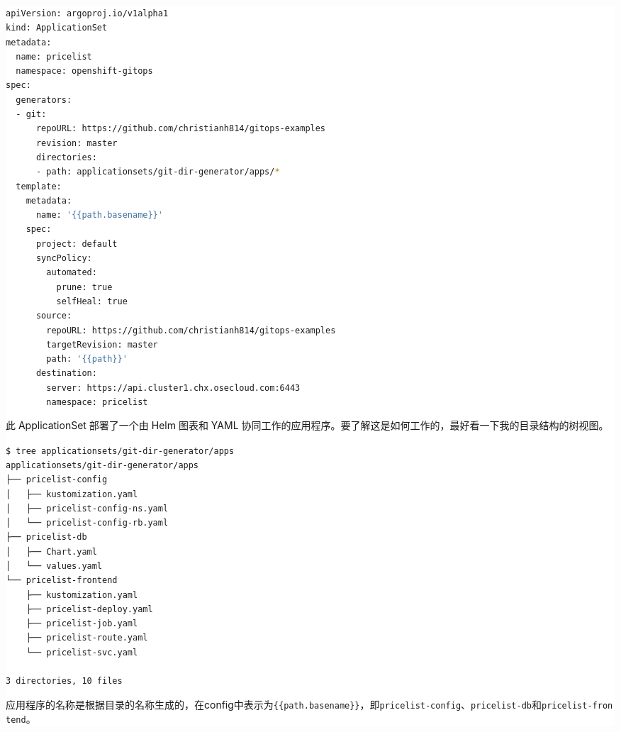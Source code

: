 ```bash
apiVersion: argoproj.io/v1alpha1
kind: ApplicationSet
metadata:
  name: pricelist
  namespace: openshift-gitops
spec:
  generators:
  - git:
      repoURL: https://github.com/christianh814/gitops-examples
      revision: master
      directories:
      - path: applicationsets/git-dir-generator/apps/*
  template:
    metadata:
      name: '{{path.basename}}'
    spec:
      project: default
      syncPolicy:
        automated:
          prune: true
          selfHeal: true
      source:
        repoURL: https://github.com/christianh814/gitops-examples
        targetRevision: master
        path: '{{path}}'
      destination:
        server: https://api.cluster1.chx.osecloud.com:6443
        namespace: pricelist
```
此 ApplicationSet 部署了一个由 Helm 图表和 YAML 协同工作的应用程序。要了解这是如何工作的，最好看一下我的目录结构的树视图。

```bash
$ tree applicationsets/git-dir-generator/apps
applicationsets/git-dir-generator/apps
├── pricelist-config
│   ├── kustomization.yaml
│   ├── pricelist-config-ns.yaml
│   └── pricelist-config-rb.yaml
├── pricelist-db
│   ├── Chart.yaml
│   └── values.yaml
└── pricelist-frontend
    ├── kustomization.yaml
    ├── pricelist-deploy.yaml
    ├── pricelist-job.yaml
    ├── pricelist-route.yaml
    └── pricelist-svc.yaml

3 directories, 10 files
```
应用程序的名称是根据目录的名称生成的，在config中表示为`{{path.basename}}`，即`pricelist-config`、`pricelist-db`和`pricelist-frontend`。

